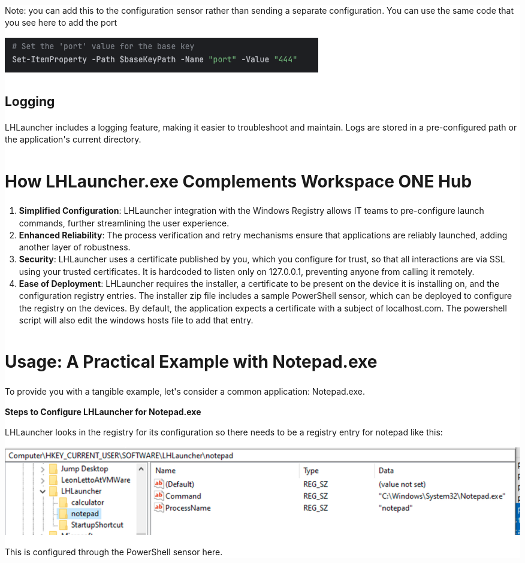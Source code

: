Note: you can add this to the configuration sensor rather than sending a separate configuration.
You can use the same code that you see here to add the port

![images/PortConfig.png](images/PortConfig.png)

Logging
-------

LHLauncher includes a logging feature, making it easier to troubleshoot and maintain. Logs are stored in a pre-configured path or the application's current
directory.

How LHLauncher.exe Complements Workspace ONE Hub
================================================

1. **Simplified Configuration**: LHLauncher integration with the Windows Registry allows IT teams to pre-configure launch commands, further streamlining the
   user experience.
2. **Enhanced Reliability**: The process verification and retry mechanisms ensure that applications are reliably launched, adding another layer of robustness.
3. **Security**: LHLauncher uses a certificate published by you, which you configure for trust, so that all interactions are via SSL using your trusted
   certificates. It is hardcoded to listen only on 127.0.0.1, preventing anyone from calling it remotely.
4. **Ease of Deployment**: LHLauncher requires the installer, a certificate to be present on the device it is installing on, and the configuration registry
   entries. The installer zip file includes a sample PowerShell sensor, which can be deployed to configure the registry on the devices. By default, the
   application expects a certificate with a subject of localhost.com. The powershell script will also edit the windows hosts file to add that entry.

Usage: A Practical Example with Notepad.exe
===========================================

To provide you with a tangible example, let's consider a common application: Notepad.exe.

**Steps to Configure LHLauncher for Notepad.exe**

LHLauncher looks in the registry for its configuration so there needs to be a registry entry for notepad like this:

![images/RegistryScreenshot.png](images/RegistryScreenshot.png)

This is configured through the PowerShell sensor here.
